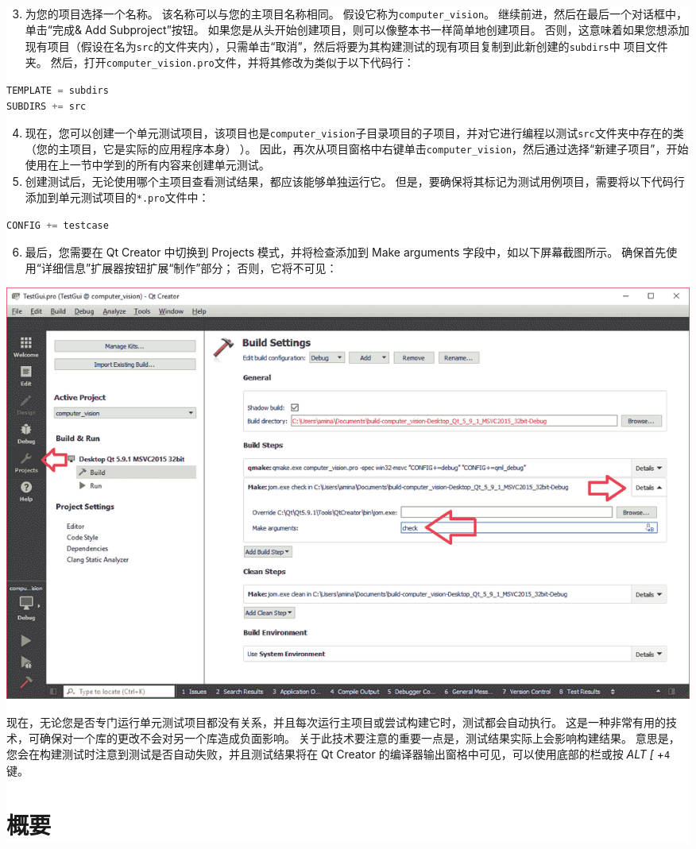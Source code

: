 3.  为您的项目选择一个名称。 该名称可以与您的主项目名称相同。 假设它称为`computer_vision`。 继续前进，然后在最后一个对话框中，单击“完成& Add Subproject”按钮。 如果您是从头开始创建项目，则可以像整本书一样简单地创建项目。 否则，这意味着如果您想添加现有项目（假设在名为`src`的文件夹内），只需单击“取消”，然后将要为其构建测试的现有项目复制到此新创建的`subdirs`中 项目文件夹。 然后，打开`computer_vision.pro`文件，并将其修改为类似于以下代码行：

```cpp
TEMPLATE = subdirs 
SUBDIRS += src
```

4.  现在，您可以创建一个单元测试项目，该项目也是`computer_vision`子目录项目的子项目，并对它进行编程以测试`src`文件夹中存在的类（您的主项目，它是实际的应用程序本身） ）。 因此，再次从项目窗格中右键单击`computer_vision`，然后通过选择“新建子项目”，开始使用在上一节中学到的所有内容来创建单元测试。
5.  创建测试后，无论使用哪个主项目查看测试结果，都应该能够单独运行它。 但是，要确保将其标记为测试用例项目，需要将以下代码行添加到单元测试项目的`*.pro`文件中：

```cpp
CONFIG += testcase 
```

6.  最后，您需要在 Qt Creator 中切换到 Projects 模式，并将检查添加到 Make arguments 字段中，如以下屏幕截图所示。 确保首先使用“详细信息”扩展器按钮扩展“制作”部分； 否则，它将不可见：

![](img/04bab01d-a86b-489f-b679-e0fcf642843d.png)

现在，无论您是否专门运行单元测试项目都没有关系，并且每次运行主项目或尝试构建它时，测试都会自动执行。 这是一种非常有用的技术，可确保对一个库的更改不会对另一个库造成负面影响。 关于此技术要注意的重要一点是，测试结果实际上会影响构建结果。 意思是，您会在构建测试时注意到测试是否自动失败，并且测试结果将在 Qt Creator 的编译器输出窗格中可见，可以使用底部的栏或按 *ALT [* +`4`键。

# 概要
